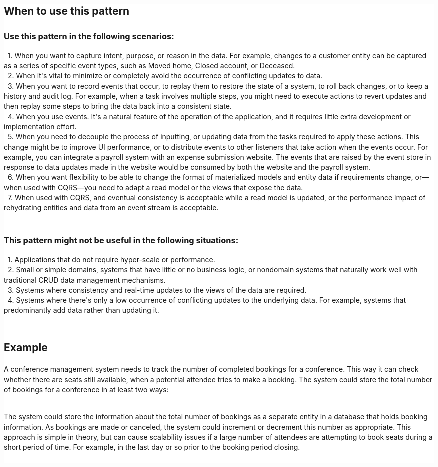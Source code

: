 ## When to use this pattern  
### Use this pattern in the following scenarios:  
&nbsp;&nbsp;1. When you want to capture intent, purpose, or reason in the data. For example, changes to a customer entity can be captured as a series of specific event types, such as Moved home, Closed account, or Deceased.  
&nbsp;&nbsp;2. When it's vital to minimize or completely avoid the occurrence of conflicting updates to data.  
&nbsp;&nbsp;3. When you want to record events that occur, to replay them to restore the state of a system, to roll back changes, or to keep a history and audit log. For example, when a task involves multiple steps, you might need to execute actions to revert updates and then replay some steps to bring the data back into a consistent state.  
&nbsp;&nbsp;4. When you use events. It's a natural feature of the operation of the application, and it requires little extra development or implementation effort.  
&nbsp;&nbsp;5. When you need to decouple the process of inputting, or updating data from the tasks required to apply these actions. This change might be to improve UI performance, or to distribute events to other listeners that take action when the events occur. For example, you can integrate a payroll system with an expense submission website. The events that are raised by the event store in response to data updates made in the website would be consumed by both the website and the payroll system.  
&nbsp;&nbsp;6. When you want flexibility to be able to change the format of materialized models and entity data if requirements change, or—when used with CQRS—you need to adapt a read model or the views that expose the data.  
&nbsp;&nbsp;7. When used with CQRS, and eventual consistency is acceptable while a read model is updated, or the performance impact of rehydrating entities and data from an event stream is acceptable.  
<br>

### This pattern might not be useful in the following situations:  
&nbsp;&nbsp;1. Applications that do not require hyper-scale or performance.  
&nbsp;&nbsp;2. Small or simple domains, systems that have little or no business logic, or nondomain systems that naturally work well with traditional CRUD data management mechanisms.  
&nbsp;&nbsp;3. Systems where consistency and real-time updates to the views of the data are required.  
&nbsp;&nbsp;4. Systems where there's only a low occurrence of conflicting updates to the underlying data. For example, systems that predominantly add data rather than updating it.  
<br>

## Example  
A conference management system needs to track the number of completed bookings for a conference. This way it can check whether there are seats still available, when a potential attendee tries to make a booking. The system could store the total number of bookings for a conference in at least two ways:  
<br>

The system could store the information about the total number of bookings as a separate entity in a database that holds booking information. As bookings are made or canceled, the system could increment or decrement this number as appropriate. This approach is simple in theory, but can cause scalability issues if a large number of attendees are attempting to book seats during a short period of time. For example, in the last day or so prior to the booking period closing.  
<br>
